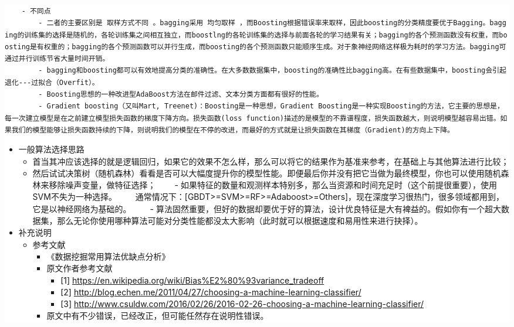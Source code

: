 		- 不同点
			- 二者的主要区别是 取样方式不同 。bagging采用 均匀取样 ，而Boosting根据错误率来取样，因此boosting的分类精度要优于Bagging。bagging的训练集的选择是随机的，各轮训练集之间相互独立，而boostlng的各轮训练集的选择与前面各轮的学习结果有关；bagging的各个预测函数没有权重，而boosting是有权重的；bagging的各个预测函数可以并行生成，而boosting的各个预测函数只能顺序生成。对于象神经网络这样极为耗时的学习方法。bagging可通过并行训练节省大量时间开销。
			- bagging和boosting都可以有效地提高分类的准确性。在大多数数据集中，boosting的准确性比bagging高。在有些数据集中，boosting会引起退化---过拟合（Overfit）。
			- Boosting思想的一种改进型AdaBoost方法在邮件过滤、文本分类方面都有很好的性能。
			- Gradient boosting（又叫Mart, Treenet)：Boosting是一种思想，Gradient Boosting是一种实现Boosting的方法，它主要的思想是，每一次建立模型是在之前建立模型损失函数的梯度下降方向。损失函数(loss function)描述的是模型的不靠谱程度，损失函数越大，则说明模型越容易出错。如果我们的模型能够让损失函数持续的下降，则说明我们的模型在不停的改进，而最好的方式就是让损失函数在其梯度（Gradient)的方向上下降。



	
- 一般算法选择思路
	- 首当其冲应该选择的就是逻辑回归，如果它的效果不怎么样，那么可以将它的结果作为基准来参考，在基础上与其他算法进行比较；
	- 然后试试决策树（随机森林）看看是否可以大幅度提升你的模型性能。即便最后你并没有把它当做为最终模型，你也可以使用随机森林来移除噪声变量，做特征选择；
　　- 如果特征的数量和观测样本特别多，那么当资源和时间充足时（这个前提很重要），使用SVM不失为一种选择。
　　通常情况下：[GBDT>=SVM>=RF>=Adaboost>=Others]，现在深度学习很热门，很多领域都用到，它是以神经网络为基础的。
　　- 算法固然重要，但好的数据却要优于好的算法，设计优良特征是大有裨益的。假如你有一个超大数据集，那么无论你使用哪种算法可能对分类性能都没太大影响（此时就可以根据速度和易用性来进行抉择）。
- 补充说明
	- 参考文献
		- 《数据挖掘常用算法优缺点分析》
		- 原文作者参考文献
			- [1] https://en.wikipedia.org/wiki/Bias%E2%80%93variance_tradeoff
			- [2] http://blog.echen.me/2011/04/27/choosing-a-machine-learning-classifier/
			- [3] http://www.csuldw.com/2016/02/26/2016-02-26-choosing-a-machine-learning-classifier/
		- 原文中有不少错误，已经改正，但可能任然存在说明性错误。
　　		
